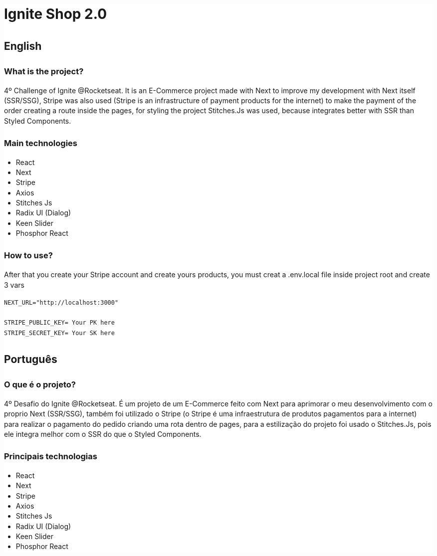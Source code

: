# Ignite Shop 2.0

## English

### What is the project?

4º Challenge of Ignite @Rocketseat. It is an E-Commerce project made with Next to improve my development with Next itself (SSR/SSG), Stripe was also used (Stripe is an infrastructure of payment products for the internet) to make the payment of the order creating a route inside the pages, for styling the project Stitches.Js was used, because integrates better with SSR than Styled Components.

### Main technologies

- React
- Next
- Stripe
- Axios
- Stitches Js
- Radix UI (Dialog)
- Keen Slider
- Phosphor React

### How to use?

After that you create your Stripe account and create yours products, you must creat a .env.local file inside project root and create 3 vars

```.env
NEXT_URL="http://localhost:3000"

STRIPE_PUBLIC_KEY= Your PK here
STRIPE_SECRET_KEY= Your SK here
```

## Português

### O que é o projeto?

4º Desafio do Ignite @Rocketseat. É um projeto de um E-Commerce feito com Next para aprimorar o meu desenvolvimento com o proprio Next (SSR/SSG), também foi utilizado o Stripe (o Stripe é uma infraestrutura de produtos pagamentos para a internet) para realizar o pagamento do pedido criando uma rota dentro de pages, para a estilização do projeto foi usado o Stitches.Js, pois ele integra melhor com o SSR do que o Styled Components.

### Principais technologias

- React
- Next
- Stripe
- Axios
- Stitches Js
- Radix UI (Dialog)
- Keen Slider
- Phosphor React
